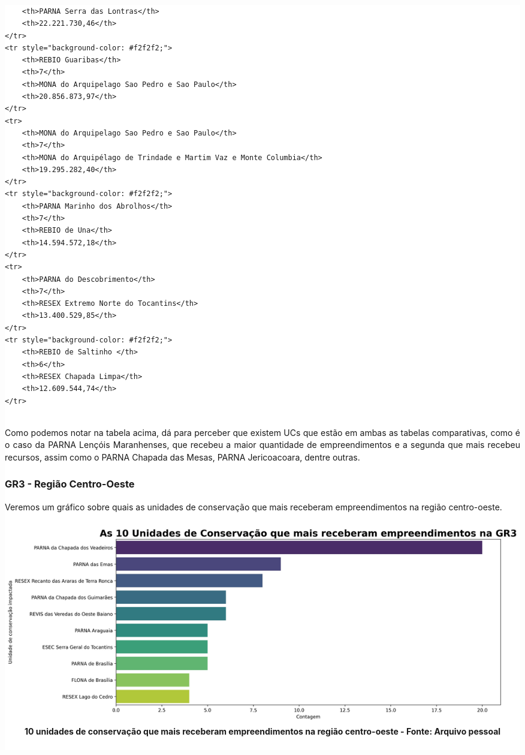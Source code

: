         <th>PARNA Serra das Lontras</th>
        <th>22.221.730,46</th>
    </tr>
    <tr style="background-color: #f2f2f2;">
        <th>REBIO Guaribas</th>
        <th>7</th>
        <th>MONA do Arquipelago Sao Pedro e Sao Paulo</th>
        <th>20.856.873,97</th>
    </tr>
    <tr>
        <th>MONA do Arquipelago Sao Pedro e Sao Paulo</th>
        <th>7</th>
        <th>MONA do Arquipélago de Trindade e Martim Vaz e Monte Columbia</th>
        <th>19.295.282,40</th>
    </tr>
    <tr style="background-color: #f2f2f2;">
        <th>PARNA Marinho dos Abrolhos</th>
        <th>7</th>
        <th>REBIO de Una</th>
        <th>14.594.572,18</th>
    </tr>
    <tr>
        <th>PARNA do Descobrimento</th>
        <th>7</th>
        <th>RESEX Extremo Norte do Tocantins</th>
        <th>13.400.529,85</th>
    </tr>
    <tr style="background-color: #f2f2f2;">
        <th>REBIO de Saltinho </th>
        <th>6</th>
        <th>RESEX Chapada Limpa</th>
        <th>12.609.544,74</th>
    </tr>
</table><br/>

<div align='justify'>Como podemos notar na tabela acima, dá para perceber que existem UCs que estão em ambas as tabelas comparativas, como é o caso da PARNA Lençóis Maranhenses, que recebeu a maior quantidade de empreendimentos e a segunda que mais recebeu recursos, assim como o PARNA Chapada das Mesas, PARNA Jericoacoara, dentre outras.</div>

### GR3 - Região Centro-Oeste

<div align='justify'>Veremos um gráfico sobre quais as unidades de conservação que mais receberam empreendimentos na região centro-oeste.</div><br/>

<div align="center"><img src="readme_images/unidade_de_conservação_impactada_gr3.jpg"/></div>
<div align="center"><b>10 unidades de conservação que mais receberam empreendimentos na região centro-oeste - Fonte: Arquivo pessoal</b></div><br/>